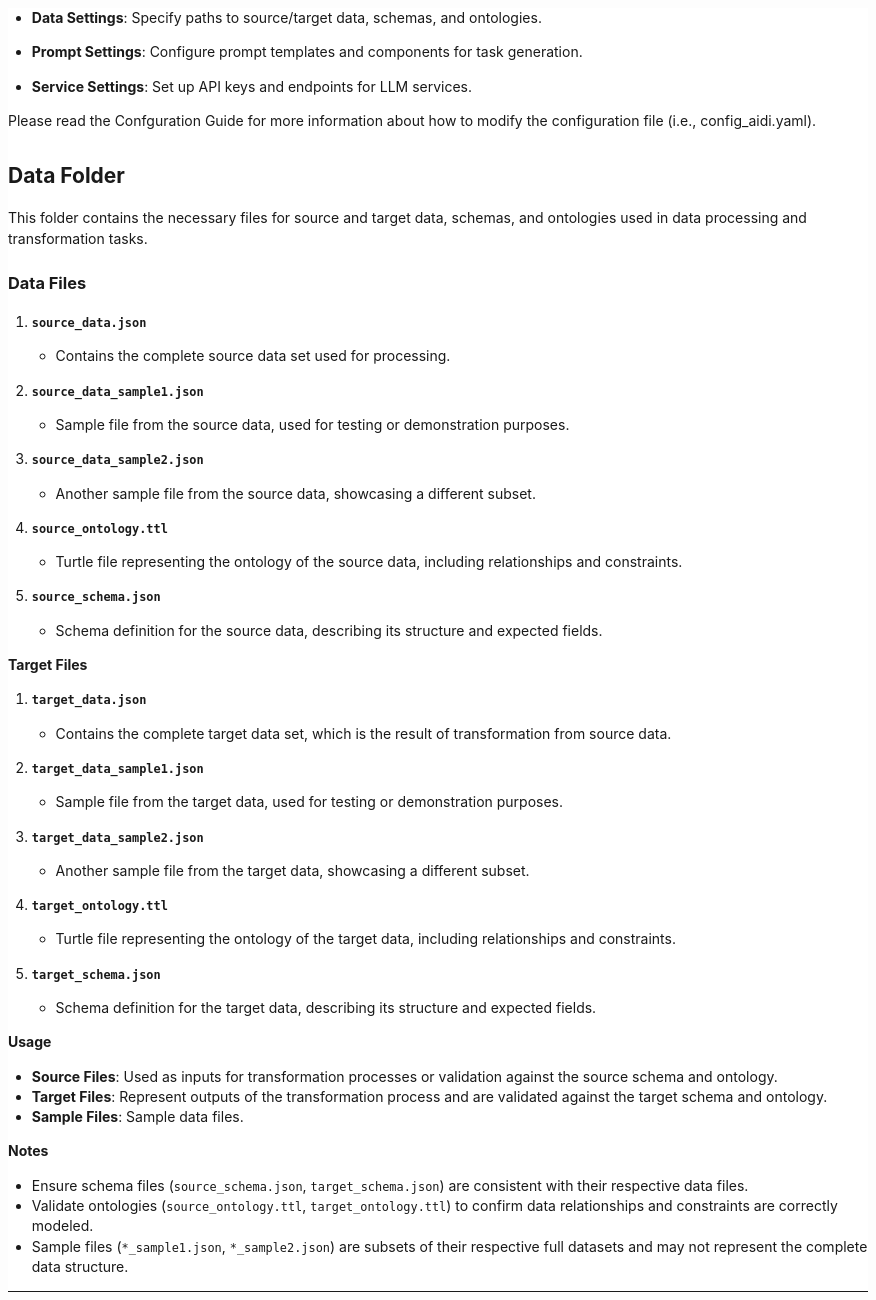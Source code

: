 *   **Data Settings**: Specify paths to source/target data, schemas, and ontologies.
    
*   **Prompt Settings**: Configure prompt templates and components for task generation.
    
*   **Service Settings**: Set up API keys and endpoints for LLM services.
    
Please read the Confguration Guide for more information about how to modify the configuration file (i.e., config_aidi.yaml).
    
## Data Folder

This folder contains the necessary files for source and target data, schemas, and ontologies used in data processing and transformation tasks.

### Data Files

1. **`source_data.json`**
   - Contains the complete source data set used for processing.
   
2. **`source_data_sample1.json`**
   - Sample file from the source data, used for testing or demonstration purposes.

3. **`source_data_sample2.json`**
   - Another sample file from the source data, showcasing a different subset.

4. **`source_ontology.ttl`**
   - Turtle file representing the ontology of the source data, including relationships and constraints.

5. **`source_schema.json`**
   - Schema definition for the source data, describing its structure and expected fields.

**Target Files**
1. **`target_data.json`**
   - Contains the complete target data set, which is the result of transformation from source data.

2. **`target_data_sample1.json`**
   - Sample file from the target data, used for testing or demonstration purposes.

3. **`target_data_sample2.json`**
   - Another sample file from the target data, showcasing a different subset.

4. **`target_ontology.ttl`**
   - Turtle file representing the ontology of the target data, including relationships and constraints.

5. **`target_schema.json`**
   - Schema definition for the target data, describing its structure and expected fields.

**Usage**
- **Source Files**: Used as inputs for transformation processes or validation against the source schema and ontology.
- **Target Files**: Represent outputs of the transformation process and are validated against the target schema and ontology.
- **Sample Files**: Sample data files.

 **Notes**
- Ensure schema files (`source_schema.json`, `target_schema.json`) are consistent with their respective data files.
- Validate ontologies (`source_ontology.ttl`, `target_ontology.ttl`) to confirm data relationships and constraints are correctly modeled.
- Sample files (`*_sample1.json`, `*_sample2.json`) are subsets of their respective full datasets and may not represent the complete data structure.

---